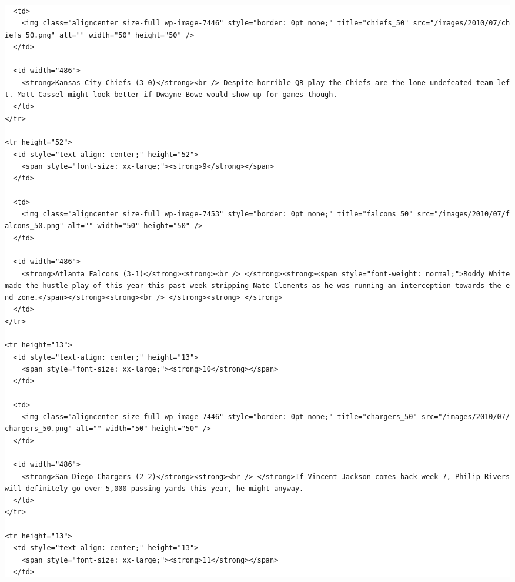       <td>
        <img class="aligncenter size-full wp-image-7446" style="border: 0pt none;" title="chiefs_50" src="/images/2010/07/chiefs_50.png" alt="" width="50" height="50" />
      </td>

      <td width="486">
        <strong>Kansas City Chiefs (3-0)</strong><br /> Despite horrible QB play the Chiefs are the lone undefeated team left. Matt Cassel might look better if Dwayne Bowe would show up for games though.
      </td>
    </tr>

    <tr height="52">
      <td style="text-align: center;" height="52">
        <span style="font-size: xx-large;"><strong>9</strong></span>
      </td>

      <td>
        <img class="aligncenter size-full wp-image-7453" style="border: 0pt none;" title="falcons_50" src="/images/2010/07/falcons_50.png" alt="" width="50" height="50" />
      </td>

      <td width="486">
        <strong>Atlanta Falcons (3-1)</strong><strong><br /> </strong><strong><span style="font-weight: normal;">Roddy White made the hustle play of this year this past week stripping Nate Clements as he was running an interception towards the end zone.</span></strong><strong><br /> </strong><strong> </strong>
      </td>
    </tr>

    <tr height="13">
      <td style="text-align: center;" height="13">
        <span style="font-size: xx-large;"><strong>10</strong></span>
      </td>

      <td>
        <img class="aligncenter size-full wp-image-7446" style="border: 0pt none;" title="chargers_50" src="/images/2010/07/chargers_50.png" alt="" width="50" height="50" />
      </td>

      <td width="486">
        <strong>San Diego Chargers (2-2)</strong><strong><br /> </strong>If Vincent Jackson comes back week 7, Philip Rivers will definitely go over 5,000 passing yards this year, he might anyway.
      </td>
    </tr>

    <tr height="13">
      <td style="text-align: center;" height="13">
        <span style="font-size: xx-large;"><strong>11</strong></span>
      </td>
